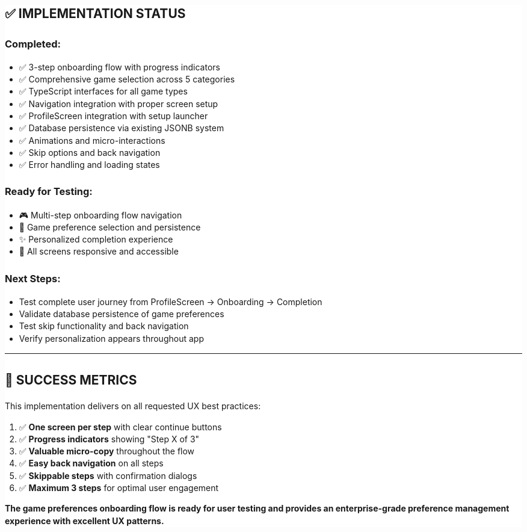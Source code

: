 
## ✅ **IMPLEMENTATION STATUS**

### **Completed:**
- ✅ 3-step onboarding flow with progress indicators
- ✅ Comprehensive game selection across 5 categories
- ✅ TypeScript interfaces for all game types
- ✅ Navigation integration with proper screen setup
- ✅ ProfileScreen integration with setup launcher
- ✅ Database persistence via existing JSONB system
- ✅ Animations and micro-interactions
- ✅ Skip options and back navigation
- ✅ Error handling and loading states

### **Ready for Testing:**
- 🎮 Multi-step onboarding flow navigation
- 🎯 Game preference selection and persistence
- ✨ Personalized completion experience
- 📱 All screens responsive and accessible

### **Next Steps:**
- Test complete user journey from ProfileScreen → Onboarding → Completion
- Validate database persistence of game preferences
- Test skip functionality and back navigation
- Verify personalization appears throughout app

---

## 🎯 **SUCCESS METRICS**

This implementation delivers on all requested UX best practices:

1. ✅ **One screen per step** with clear continue buttons
2. ✅ **Progress indicators** showing "Step X of 3"
3. ✅ **Valuable micro-copy** throughout the flow
4. ✅ **Easy back navigation** on all steps
5. ✅ **Skippable steps** with confirmation dialogs
6. ✅ **Maximum 3 steps** for optimal user engagement

**The game preferences onboarding flow is ready for user testing and provides an enterprise-grade preference management experience with excellent UX patterns.**
